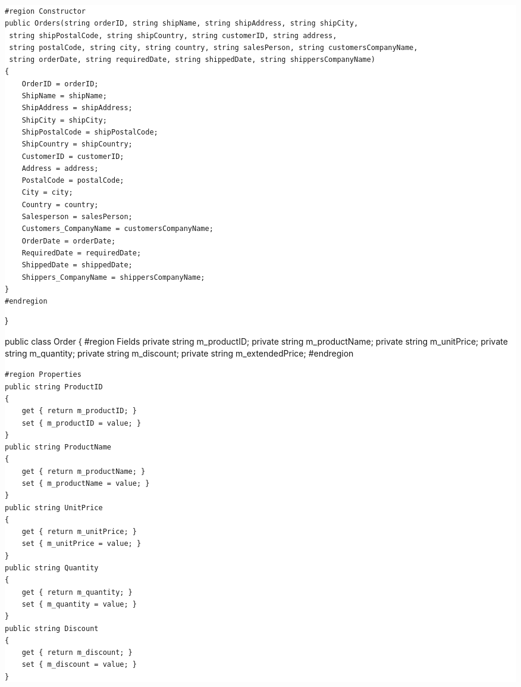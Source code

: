 
    #region Constructor
    public Orders(string orderID, string shipName, string shipAddress, string shipCity,
     string shipPostalCode, string shipCountry, string customerID, string address,
     string postalCode, string city, string country, string salesPerson, string customersCompanyName,
     string orderDate, string requiredDate, string shippedDate, string shippersCompanyName)
    {
        OrderID = orderID;
        ShipName = shipName;
        ShipAddress = shipAddress;
        ShipCity = shipCity;
        ShipPostalCode = shipPostalCode;
        ShipCountry = shipCountry;
        CustomerID = customerID;
        Address = address;
        PostalCode = postalCode;
        City = city;
        Country = country;
        Salesperson = salesPerson;
        Customers_CompanyName = customersCompanyName;
        OrderDate = orderDate;
        RequiredDate = requiredDate;
        ShippedDate = shippedDate;
        Shippers_CompanyName = shippersCompanyName;
    }
    #endregion
}

public class Order
{
    #region Fields
    private string m_productID;
    private string m_productName;
    private string m_unitPrice;
    private string m_quantity;
    private string m_discount;
    private string m_extendedPrice;
    #endregion

    #region Properties
    public string ProductID
    {
        get { return m_productID; }
        set { m_productID = value; }
    }
    public string ProductName
    {
        get { return m_productName; }
        set { m_productName = value; }
    }
    public string UnitPrice
    {
        get { return m_unitPrice; }
        set { m_unitPrice = value; }
    }
    public string Quantity
    {
        get { return m_quantity; }
        set { m_quantity = value; }
    }
    public string Discount
    {
        get { return m_discount; }
        set { m_discount = value; }
    }
